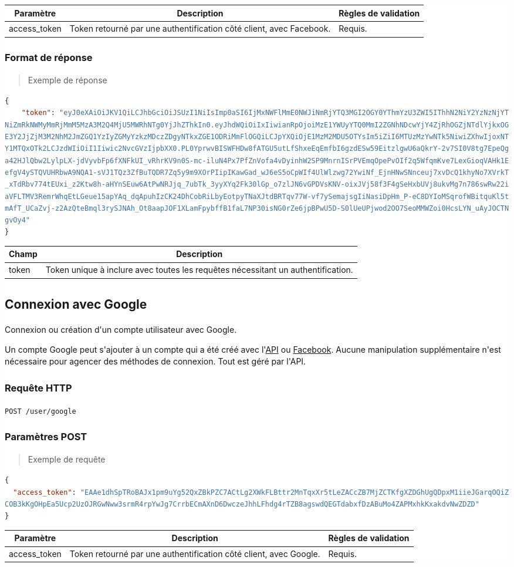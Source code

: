 Paramètre | Description | Règles de validation
--------- | ----------- | --------------------
access_token | Token retourné par une authentification côté client, avec Facebook. | Requis.

### Format de réponse

> Exemple de réponse

```json
{
    "token": "eyJ0eXAiOiJKV1QiLCJhbGciOiJSUzI1NiIsImp0aSI6IjMxNWFlMmE0NWJiNmRjYTQ3MGI2OGY0YThmYzU3ZWI5IThhN2NiY2YzNzNjYTNiZmRkNWMyMmRjMmM5MzA3M2Q4MjU5MWRhNTg0YjJhZThkIn0.eyJhdWQiOiIxIiwianRpOjoiMzE1YWUyYTQ0MmI2ZGNhNDcwYjY4ZjRhOGZjNTdlYjkxOGE3Y2JjZjM3M2NhM2JmZGQ1YzIyZGMyYzkzMDczZDgyNTkxZGE1ODRiMmFlOGQiLCJpYXQiOjE1MzM2MDU5OTYsIm5iZiI6MTUzMzYwNTk5NiwiZXhwIjoxNTY1MTQxOTk2LCJzdWIiOiI1Iiwic2NvcGVzIjpbXX0.PL0YprwvBISWFHDw8fATGU5utLfShxeEqEmfbI6gzdESw59EitzlgwU6aQkrY-2v7SI0V8tg7EpeQga42HJlQbw2LylpLX-jdVyvbFp6fXNFkUI_vRhrKV9n0S-mc-iluN4Px7PfZnVofa4vDyinhW2SP9MnrnISrPVEmqOpePvOIf2q5WfqmKve7LexGioqVAHk1EefgV4ySTQVUHRbwA9NQA1-sVJ1TQz3ZfBuTQDR7Zq5y9m9XOrPIipIKawGad_wJ6eS5oCpWIf4UlWlzwg72YwiNf_EjnHNwSNnceuj7xvDcQ1khyNo7XVrkT_xTdRbv774tEUxi_z2Ktw8h-aHYnSEuw6AtPwNRJjq_7ubTk_3yyXYq2Fk30lGp_o7zlJN6vGPDVsKNV-oixJVj58f3F4gSeHxbUVj8ukvMg7n786swRw22iaVFLTMV3RemrWhqEtLGeue15apYAq_dqApuhIzCK24DhCobRiLbyEotpyTNaXJtdBRTqv77W-vf7ySemajsgIiNasiDpHm_P-eC8DYIoMSqrofWBitquKl5tmAfT_UCaZvj-z2AzQteBmql3rySJNAh_Ot8aapJOF1XLamFpybffB1faL7NP30isNG0rZe6jpBPwU5D-S0lUeUPjwod2OO7SeoMMWZoi0HcsLYN_uAyJOCTNgvOy4"
}
```

Champ | Description
--------- | -----------
token | Token unique à inclure avec toutes les requêtes nécessitant un authentification.

## Connexion avec Google

Connexion ou création d'un compte utilisateur avec Google.

Un compte Google peut s'ajouter à un compte qui a été créé avec l'[API](#creer-un-compte) ou [Facebook](#se-connecter-avec-facebook). 
Aucune manipulation supplémentaire n'est nécessaire pour agencer des méthodes de connexion. 
Tout est géré par l'API.

### Requête HTTP

`POST /user/google`

### Paramètres POST

> Exemple de requête

```json
{
  "access_token": "EAAe1dhSpTRoBAJx1pm9uYg52QxZBkPZC7ACtLg2XWkFLBttr2MnTqxXr5tLeZACcZB7MjZCTKfgXZDGhUgQDpxM1iieJGarqOQiZCOB3kKgOHpEa5Ucp2UzOJRGwNww3srmR4rpYwJg7CrrbECmAXnD6DwczeJhhLFhdg4rTZB8agswdQEGTdabxfDzABuMo4ZAPMxhkKxakdvNwZDZD"
}

```

Paramètre | Description | Règles de validation
--------- | ----------- | --------------------
access_token | Token retourné par une authentification côté client, avec Google. | Requis.
